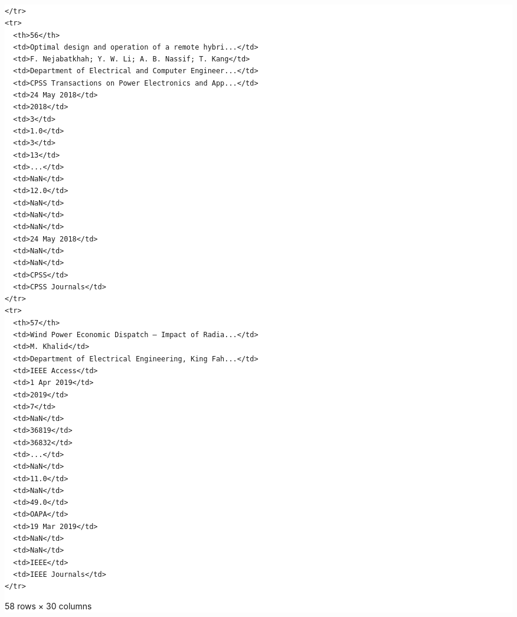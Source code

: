     </tr>
    <tr>
      <th>56</th>
      <td>Optimal design and operation of a remote hybri...</td>
      <td>F. Nejabatkhah; Y. W. Li; A. B. Nassif; T. Kang</td>
      <td>Department of Electrical and Computer Engineer...</td>
      <td>CPSS Transactions on Power Electronics and App...</td>
      <td>24 May 2018</td>
      <td>2018</td>
      <td>3</td>
      <td>1.0</td>
      <td>3</td>
      <td>13</td>
      <td>...</td>
      <td>NaN</td>
      <td>12.0</td>
      <td>NaN</td>
      <td>NaN</td>
      <td>NaN</td>
      <td>24 May 2018</td>
      <td>NaN</td>
      <td>NaN</td>
      <td>CPSS</td>
      <td>CPSS Journals</td>
    </tr>
    <tr>
      <th>57</th>
      <td>Wind Power Economic Dispatch – Impact of Radia...</td>
      <td>M. Khalid</td>
      <td>Department of Electrical Engineering, King Fah...</td>
      <td>IEEE Access</td>
      <td>1 Apr 2019</td>
      <td>2019</td>
      <td>7</td>
      <td>NaN</td>
      <td>36819</td>
      <td>36832</td>
      <td>...</td>
      <td>NaN</td>
      <td>11.0</td>
      <td>NaN</td>
      <td>49.0</td>
      <td>OAPA</td>
      <td>19 Mar 2019</td>
      <td>NaN</td>
      <td>NaN</td>
      <td>IEEE</td>
      <td>IEEE Journals</td>
    </tr>
  </tbody>
</table>
<p>58 rows × 30 columns</p>
</div>




```python

```
